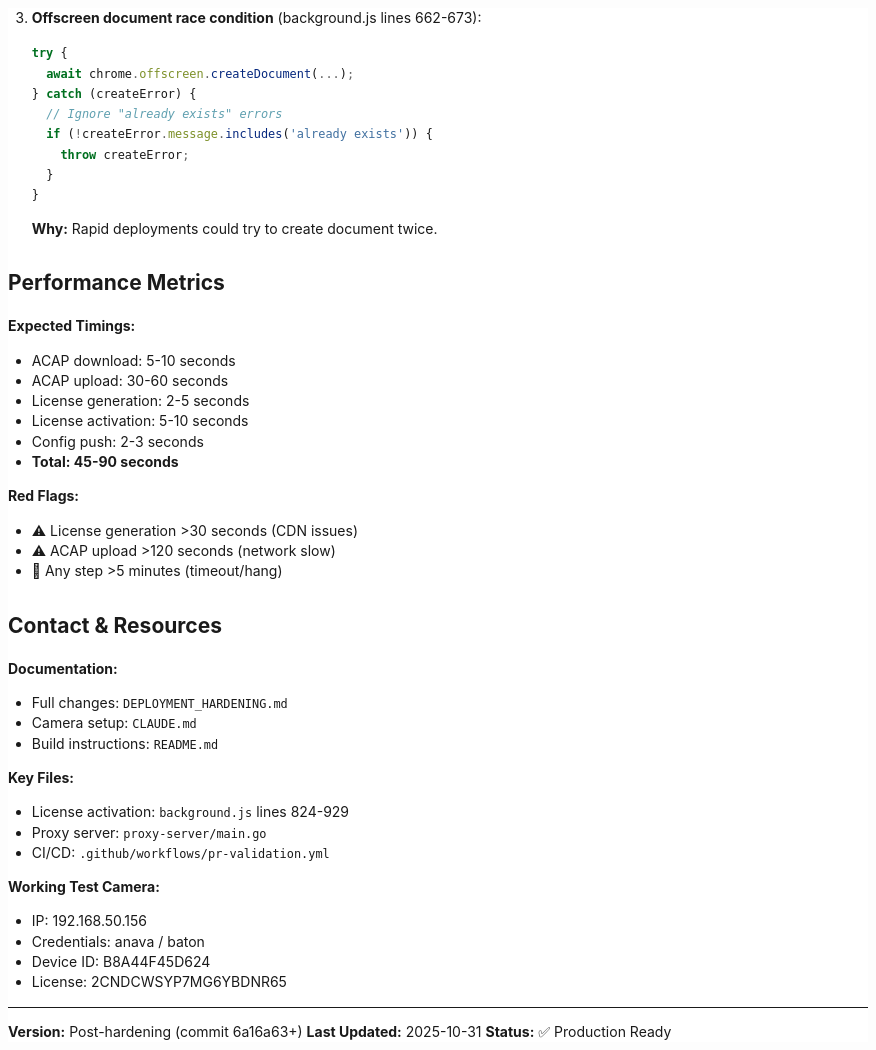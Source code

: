 3. **Offscreen document race condition** (background.js lines 662-673):
   ```javascript
   try {
     await chrome.offscreen.createDocument(...);
   } catch (createError) {
     // Ignore "already exists" errors
     if (!createError.message.includes('already exists')) {
       throw createError;
     }
   }
   ```
   **Why:** Rapid deployments could try to create document twice.

## Performance Metrics

**Expected Timings:**
- ACAP download: 5-10 seconds
- ACAP upload: 30-60 seconds
- License generation: 2-5 seconds
- License activation: 5-10 seconds
- Config push: 2-3 seconds
- **Total: 45-90 seconds**

**Red Flags:**
- ⚠️ License generation >30 seconds (CDN issues)
- ⚠️ ACAP upload >120 seconds (network slow)
- 🔴 Any step >5 minutes (timeout/hang)

## Contact & Resources

**Documentation:**
- Full changes: `DEPLOYMENT_HARDENING.md`
- Camera setup: `CLAUDE.md`
- Build instructions: `README.md`

**Key Files:**
- License activation: `background.js` lines 824-929
- Proxy server: `proxy-server/main.go`
- CI/CD: `.github/workflows/pr-validation.yml`

**Working Test Camera:**
- IP: 192.168.50.156
- Credentials: anava / baton
- Device ID: B8A44F45D624
- License: 2CNDCWSYP7MG6YBDNR65

---

**Version:** Post-hardening (commit 6a16a63+)
**Last Updated:** 2025-10-31
**Status:** ✅ Production Ready
